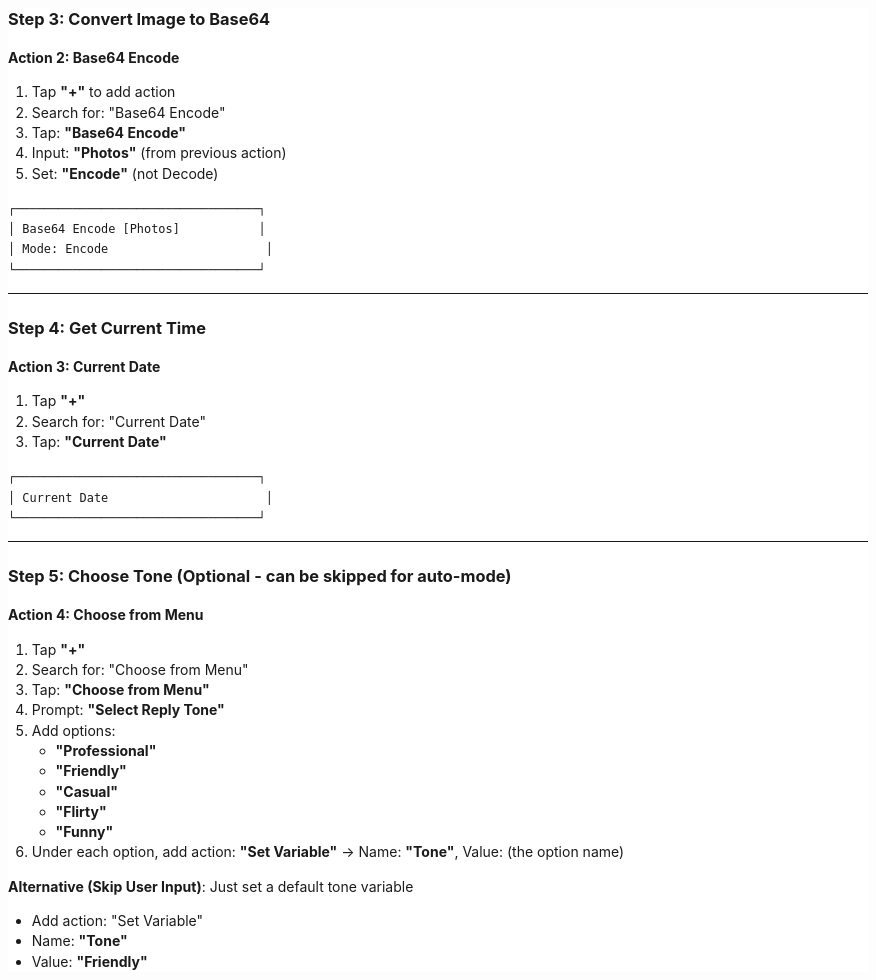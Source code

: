 
### Step 3: Convert Image to Base64

**Action 2: Base64 Encode**
1. Tap **"+"** to add action
2. Search for: "Base64 Encode"
3. Tap: **"Base64 Encode"**
4. Input: **"Photos"** (from previous action)
5. Set: **"Encode"** (not Decode)

```
┌──────────────────────────────────┐
│ Base64 Encode [Photos]           │
│ Mode: Encode                      │
└──────────────────────────────────┘
```

---

### Step 4: Get Current Time

**Action 3: Current Date**
1. Tap **"+"**
2. Search for: "Current Date"
3. Tap: **"Current Date"**

```
┌──────────────────────────────────┐
│ Current Date                      │
└──────────────────────────────────┘
```

---

### Step 5: Choose Tone (Optional - can be skipped for auto-mode)

**Action 4: Choose from Menu**
1. Tap **"+"**
2. Search for: "Choose from Menu"
3. Tap: **"Choose from Menu"**
4. Prompt: **"Select Reply Tone"**
5. Add options:
   - **"Professional"**
   - **"Friendly"**
   - **"Casual"**
   - **"Flirty"**
   - **"Funny"**
6. Under each option, add action: **"Set Variable"** → Name: **"Tone"**, Value: (the option name)

**Alternative (Skip User Input)**: Just set a default tone variable
- Add action: "Set Variable"
- Name: **"Tone"**
- Value: **"Friendly"**
